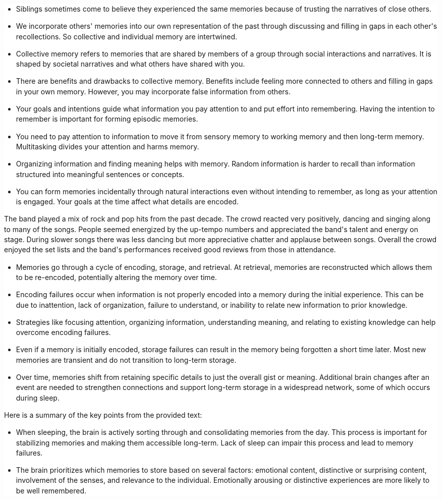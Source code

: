 - Siblings sometimes come to believe they experienced the same memories because of trusting the narratives of close others. 

- We incorporate others' memories into our own representation of the past through discussing and filling in gaps in each other's recollections. So collective and individual memory are intertwined.

 

- Collective memory refers to memories that are shared by members of a group through social interactions and narratives. It is shaped by societal narratives and what others have shared with you.

- There are benefits and drawbacks to collective memory. Benefits include feeling more connected to others and filling in gaps in your own memory. However, you may incorporate false information from others. 

- Your goals and intentions guide what information you pay attention to and put effort into remembering. Having the intention to remember is important for forming episodic memories. 

- You need to pay attention to information to move it from sensory memory to working memory and then long-term memory. Multitasking divides your attention and harms memory. 

- Organizing information and finding meaning helps with memory. Random information is harder to recall than information structured into meaningful sentences or concepts.

- You can form memories incidentally through natural interactions even without intending to remember, as long as your attention is engaged. Your goals at the time affect what details are encoded.

 

The band played a mix of rock and pop hits from the past decade. The crowd reacted very positively, dancing and singing along to many of the songs. People seemed energized by the up-tempo numbers and appreciated the band's talent and energy on stage. During slower songs there was less dancing but more appreciative chatter and applause between songs. Overall the crowd enjoyed the set lists and the band's performances received good reviews from those in attendance.

 

- Memories go through a cycle of encoding, storage, and retrieval. At retrieval, memories are reconstructed which allows them to be re-encoded, potentially altering the memory over time. 

- Encoding failures occur when information is not properly encoded into a memory during the initial experience. This can be due to inattention, lack of organization, failure to understand, or inability to relate new information to prior knowledge. 

- Strategies like focusing attention, organizing information, understanding meaning, and relating to existing knowledge can help overcome encoding failures. 

- Even if a memory is initially encoded, storage failures can result in the memory being forgotten a short time later. Most new memories are transient and do not transition to long-term storage. 

- Over time, memories shift from retaining specific details to just the overall gist or meaning. Additional brain changes after an event are needed to strengthen connections and support long-term storage in a widespread network, some of which occurs during sleep.

 Here is a summary of the key points from the provided text:

- When sleeping, the brain is actively sorting through and consolidating memories from the day. This process is important for stabilizing memories and making them accessible long-term. Lack of sleep can impair this process and lead to memory failures. 

- The brain prioritizes which memories to store based on several factors: emotional content, distinctive or surprising content, involvement of the senses, and relevance to the individual. Emotionally arousing or distinctive experiences are more likely to be well remembered. 
